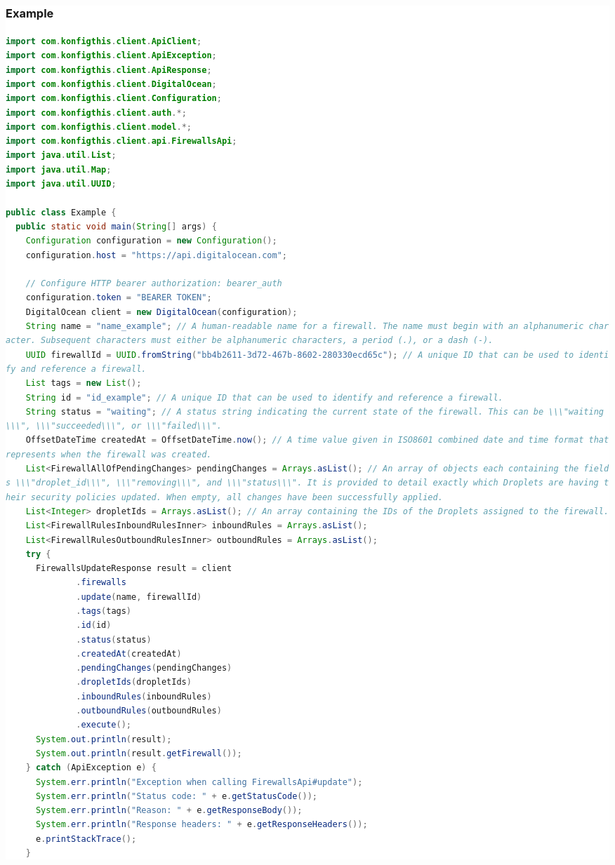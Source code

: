 ### Example
```java
import com.konfigthis.client.ApiClient;
import com.konfigthis.client.ApiException;
import com.konfigthis.client.ApiResponse;
import com.konfigthis.client.DigitalOcean;
import com.konfigthis.client.Configuration;
import com.konfigthis.client.auth.*;
import com.konfigthis.client.model.*;
import com.konfigthis.client.api.FirewallsApi;
import java.util.List;
import java.util.Map;
import java.util.UUID;

public class Example {
  public static void main(String[] args) {
    Configuration configuration = new Configuration();
    configuration.host = "https://api.digitalocean.com";
    
    // Configure HTTP bearer authorization: bearer_auth
    configuration.token = "BEARER TOKEN";
    DigitalOcean client = new DigitalOcean(configuration);
    String name = "name_example"; // A human-readable name for a firewall. The name must begin with an alphanumeric character. Subsequent characters must either be alphanumeric characters, a period (.), or a dash (-).
    UUID firewallId = UUID.fromString("bb4b2611-3d72-467b-8602-280330ecd65c"); // A unique ID that can be used to identify and reference a firewall.
    List tags = new List();
    String id = "id_example"; // A unique ID that can be used to identify and reference a firewall.
    String status = "waiting"; // A status string indicating the current state of the firewall. This can be \\\"waiting\\\", \\\"succeeded\\\", or \\\"failed\\\".
    OffsetDateTime createdAt = OffsetDateTime.now(); // A time value given in ISO8601 combined date and time format that represents when the firewall was created.
    List<FirewallAllOfPendingChanges> pendingChanges = Arrays.asList(); // An array of objects each containing the fields \\\"droplet_id\\\", \\\"removing\\\", and \\\"status\\\". It is provided to detail exactly which Droplets are having their security policies updated. When empty, all changes have been successfully applied.
    List<Integer> dropletIds = Arrays.asList(); // An array containing the IDs of the Droplets assigned to the firewall.
    List<FirewallRulesInboundRulesInner> inboundRules = Arrays.asList();
    List<FirewallRulesOutboundRulesInner> outboundRules = Arrays.asList();
    try {
      FirewallsUpdateResponse result = client
              .firewalls
              .update(name, firewallId)
              .tags(tags)
              .id(id)
              .status(status)
              .createdAt(createdAt)
              .pendingChanges(pendingChanges)
              .dropletIds(dropletIds)
              .inboundRules(inboundRules)
              .outboundRules(outboundRules)
              .execute();
      System.out.println(result);
      System.out.println(result.getFirewall());
    } catch (ApiException e) {
      System.err.println("Exception when calling FirewallsApi#update");
      System.err.println("Status code: " + e.getStatusCode());
      System.err.println("Reason: " + e.getResponseBody());
      System.err.println("Response headers: " + e.getResponseHeaders());
      e.printStackTrace();
    }
```